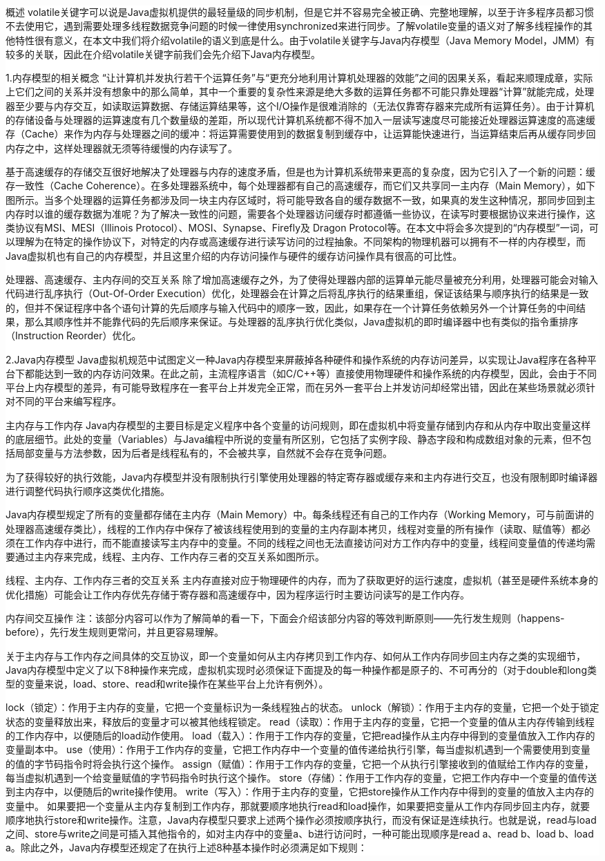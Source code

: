 概述
volatile关键字可以说是Java虚拟机提供的最轻量级的同步机制，但是它并不容易完全被正确、完整地理解，以至于许多程序员都习惯不去使用它，遇到需要处理多线程数据竞争问题的时候一律使用synchronized来进行同步。了解volatile变量的语义对了解多线程操作的其他特性很有意义，在本文中我们将介绍volatile的语义到底是什么。由于volatile关键字与Java内存模型（Java Memory Model，JMM）有较多的关联，因此在介绍volatile关键字前我们会先介绍下Java内存模型。



1.内存模型的相关概念
“让计算机并发执行若干个运算任务”与“更充分地利用计算机处理器的效能”之间的因果关系，看起来顺理成章，实际上它们之间的关系并没有想象中的那么简单，其中一个重要的复杂性来源是绝大多数的运算任务都不可能只靠处理器“计算”就能完成，处理器至少要与内存交互，如读取运算数据、存储运算结果等，这个I/O操作是很难消除的（无法仅靠寄存器来完成所有运算任务）。由于计算机的存储设备与处理器的运算速度有几个数量级的差距，所以现代计算机系统都不得不加入一层读写速度尽可能接近处理器运算速度的高速缓存（Cache）来作为内存与处理器之间的缓冲：将运算需要使用到的数据复制到缓存中，让运算能快速进行，当运算结束后再从缓存同步回内存之中，这样处理器就无须等待缓慢的内存读写了。



基于高速缓存的存储交互很好地解决了处理器与内存的速度矛盾，但是也为计算机系统带来更高的复杂度，因为它引入了一个新的问题：缓存一致性（Cache Coherence）。在多处理器系统中，每个处理器都有自己的高速缓存，而它们又共享同一主内存（Main Memory），如下图所示。当多个处理器的运算任务都涉及同一块主内存区域时，将可能导致各自的缓存数据不一致，如果真的发生这种情况，那同步回到主内存时以谁的缓存数据为准呢？为了解决一致性的问题，需要各个处理器访问缓存时都遵循一些协议，在读写时要根据协议来进行操作，这类协议有MSI、MESI（Illinois Protocol）、MOSI、Synapse、Firefly及 Dragon Protocol等。在本文中将会多次提到的“内存模型”一词，可以理解为在特定的操作协议下，对特定的内存或高速缓存进行读写访问的过程抽象。不同架构的物理机器可以拥有不一样的内存模型，而Java虚拟机也有自己的内存模型，并且这里介绍的内存访问操作与硬件的缓存访问操作具有很高的可比性。


处理器、高速缓存、主内存间的交互关系
除了增加高速缓存之外，为了使得处理器内部的运算单元能尽量被充分利用，处理器可能会对输入代码进行乱序执行（Out-Of-Order Execution）优化，处理器会在计算之后将乱序执行的结果重组，保证该结果与顺序执行的结果是一致的，但并不保证程序中各个语句计算的先后顺序与输入代码中的顺序一致，因此，如果存在一个计算任务依赖另外一个计算任务的中间结果，那么其顺序性并不能靠代码的先后顺序来保证。与处理器的乱序执行优化类似，Java虚拟机的即时编译器中也有类似的指令重排序（Instruction Reorder）优化。



2.Java内存模型
Java虚拟机规范中试图定义一种Java内存模型来屏蔽掉各种硬件和操作系统的内存访问差异，以实现让Java程序在各种平台下都能达到一致的内存访问效果。在此之前，主流程序语言（如C/C++等）直接使用物理硬件和操作系统的内存模型，因此，会由于不同平台上内存模型的差异，有可能导致程序在一套平台上并发完全正常，而在另外一套平台上并发访问却经常出错，因此在某些场景就必须针对不同的平台来编写程序。



主内存与工作内存
Java内存模型的主要目标是定义程序中各个变量的访问规则，即在虚拟机中将变量存储到内存和从内存中取出变量这样的底层细节。此处的变量（Variables）与Java编程中所说的变量有所区别，它包括了实例字段、静态字段和构成数组对象的元素，但不包括局部变量与方法参数，因为后者是线程私有的，不会被共享，自然就不会存在竞争问题。

为了获得较好的执行效能，Java内存模型并没有限制执行引擎使用处理器的特定寄存器或缓存来和主内存进行交互，也没有限制即时编译器进行调整代码执行顺序这类优化措施。

Java内存模型规定了所有的变量都存储在主内存（Main Memory）中。每条线程还有自己的工作内存（Working Memory，可与前面讲的处理器高速缓存类比），线程的工作内存中保存了被该线程使用到的变量的主内存副本拷贝，线程对变量的所有操作（读取、赋值等）都必须在工作内存中进行，而不能直接读写主内存中的变量。不同的线程之间也无法直接访问对方工作内存中的变量，线程间变量值的传递均需要通过主内存来完成，线程、主内存、工作内存三者的交互关系如图所示。


线程、主内存、工作内存三者的交互关系
主内存直接对应于物理硬件的内存，而为了获取更好的运行速度，虚拟机（甚至是硬件系统本身的优化措施）可能会让工作内存优先存储于寄存器和高速缓存中，因为程序运行时主要访问读写的是工作内存。



内存间交互操作
注：该部分内容可以作为了解简单的看一下，下面会介绍该部分内容的等效判断原则——先行发生规则（happens-before），先行发生规则更常问，并且更容易理解。

关于主内存与工作内存之间具体的交互协议，即一个变量如何从主内存拷贝到工作内存、如何从工作内存同步回主内存之类的实现细节，Java内存模型中定义了以下8种操作来完成，虚拟机实现时必须保证下面提及的每一种操作都是原子的、不可再分的（对于double和long类型的变量来说，load、store、read和write操作在某些平台上允许有例外）。

lock（锁定）：作用于主内存的变量，它把一个变量标识为一条线程独占的状态。
unlock（解锁）：作用于主内存的变量，它把一个处于锁定状态的变量释放出来，释放后的变量才可以被其他线程锁定。
read（读取）：作用于主内存的变量，它把一个变量的值从主内存传输到线程的工作内存中，以便随后的load动作使用。
load（载入）：作用于工作内存的变量，它把read操作从主内存中得到的变量值放入工作内存的变量副本中。
use（使用）：作用于工作内存的变量，它把工作内存中一个变量的值传递给执行引擎，每当虚拟机遇到一个需要使用到变量的值的字节码指令时将会执行这个操作。
assign（赋值）：作用于工作内存的变量，它把一个从执行引擎接收到的值赋给工作内存的变量，每当虚拟机遇到一个给变量赋值的字节码指令时执行这个操作。
store（存储）：作用于工作内存的变量，它把工作内存中一个变量的值传送到主内存中，以便随后的write操作使用。
write（写入）：作用于主内存的变量，它把store操作从工作内存中得到的变量的值放入主内存的变量中。
如果要把一个变量从主内存复制到工作内存，那就要顺序地执行read和load操作，如果要把变量从工作内存同步回主内存，就要顺序地执行store和write操作。注意，Java内存模型只要求上述两个操作必须按顺序执行，而没有保证是连续执行。也就是说，read与load之间、store与write之间是可插入其他指令的，如对主内存中的变量a、b进行访问时，一种可能出现顺序是read a、read b、load b、load a。除此之外，Java内存模型还规定了在执行上述8种基本操作时必须满足如下规则：
